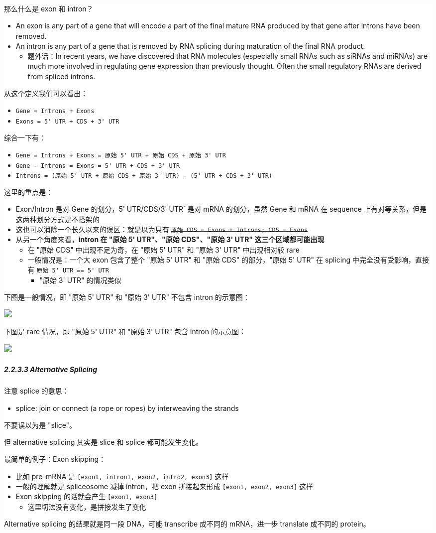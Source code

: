 那么什么是 exon 和 intron？

- An exon is any part of a gene that will encode a part of the final mature RNA produced by that gene after introns have been removed. 
- An intron is any part of a gene that is removed by RNA splicing during maturation of the final RNA product.
    - 题外话：In recent years, we have discovered that RNA molecules (especially small RNAs such as siRNAs and miRNAs) are much more involved in regulating gene expression than previously thought. Often the small regulatory RNAs are derived from spliced introns.

从这个定义我们可以看出：

- `Gene = Introns + Exons`
- `Exons = 5' UTR + CDS + 3' UTR`

综合一下有：

- `Gene = Introns + Exons = 原始 5' UTR + 原始 CDS + 原始 3' UTR`
- `Gene - Introns = Exons = 5' UTR + CDS + 3' UTR`
- `Introns = (原始 5' UTR + 原始 CDS + 原始 3' UTR) - (5' UTR + CDS + 3' UTR)`

这里的重点是：

- Exon/Intron 是对 Gene 的划分，5' UTR/CDS/3' UTR` 是对 mRNA 的划分，虽然 Gene 和 mRNA 在 sequence 上有对等关系，但是这两种划分方式是不搭架的
- 这也可以消除一个长久以来的误区：就是以为只有 ~~`原始 CDS = Exons + Introns; CDS = Exons`~~
- 从另一个角度来看，**intron 在 "原始 5' UTR"、"原始 CDS"、"原始 3' UTR" 这三个区域都可能出现**
    - 在 "原始 CDS" 中出现不足为奇，在 "原始 5' UTR" 和 "原始 3' UTR" 中出现相对较 rare
    - 一般情况是：一个大 exon 包含了整个 "原始 5' UTR" 和 "原始 CDS" 的部分，"原始 5' UTR" 在 splicing 中完全没有受影响，直接有 `原始 5' UTR == 5' UTR`
        - "原始 3' UTR" 的情况类似

下图是一般情况，即 "原始 5' UTR" 和 "原始 3' UTR" 不包含 intron 的示意图：

![](https://farm2.staticflickr.com/1943/45046661764_aa41944c4d_z_d.jpg)

下图是 rare 情况，即 "原始 5' UTR" 和 "原始 3' UTR" 包含 intron 的示意图：

![](https://farm5.staticflickr.com/4819/43954115550_24784c09f0_z_d.jpg)

##### 2.2.3.3 Alternative Splicing

注意 splice 的意思：

- splice: join or connect (a rope or ropes) by interweaving the strands

不要误以为是 "slice"。

但 alternative splicing 其实是 slice 和 splice 都可能发生变化。

最简单的例子：Exon skipping：

- 比如 pre-mRNA 是 `[exon1, intron1, exon2, intro2, exon3]` 这样
- 一般的理解就是 spliceosome 减掉 intron，把 exon 拼接起来形成 `[exon1, exon2, exon3]` 这样
- Exon skipping 的话就会产生 `[exon1, exon3]`
    - 这里切法没有变化，是拼接发生了变化

Alternative splicing 的结果就是同一段 DNA，可能 transcribe 成不同的 mRNA，进一步 translate 成不同的 protein。
